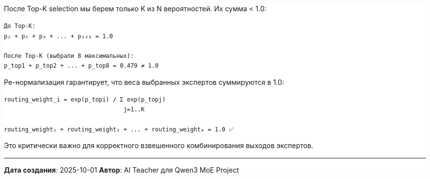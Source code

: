 После Top-K selection мы берем только K из N вероятностей. Их сумма < 1.0:

```
До Top-K:
p₁ + p₂ + p₃ + ... + p₁₂₈ = 1.0

После Top-K (выбрали 8 максимальных):
p_top1 + p_top2 + ... + p_top8 = 0.479 ≠ 1.0
```

Ре-нормализация гарантирует, что веса выбранных экспертов суммируются в 1.0:

```
routing_weight_i = exp(p_topi) / Σ exp(p_topj)
                                  j=1..K

routing_weight₁ + routing_weight₂ + ... + routing_weight₈ = 1.0 ✅
```

Это критически важно для корректного взвешенного комбинирования выходов экспертов.

---

**Дата создания**: 2025-10-01
**Автор**: AI Teacher для Qwen3 MoE Project
